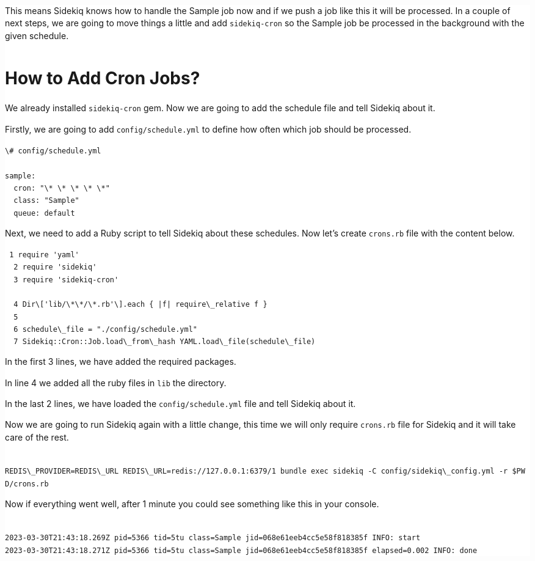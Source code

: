 This means Sidekiq knows how to handle the Sample job now and if we push a job like this it will be processed. In a couple of next steps, we are going to move things a little and add `sidekiq-cron` so the Sample job be processed in the background with the given schedule.

How to Add Cron Jobs?
=====================

We already installed `sidekiq-cron` gem. Now we are going to add the schedule file and tell Sidekiq about it.

Firstly, we are going to add `config/schedule.yml` to define how often which job should be processed.

```
\# config/schedule.yml  
  
sample:  
  cron: "\* \* \* \* \*"  
  class: "Sample"  
  queue: default
```

Next, we need to add a Ruby script to tell Sidekiq about these schedules. Now let’s create `crons.rb` file with the content below.

```
 1 require 'yaml'  
  2 require 'sidekiq'  
  3 require 'sidekiq-cron'  
  
  4 Dir\['lib/\*\*/\*.rb'\].each { |f| require\_relative f }  
  5  
  6 schedule\_file = "./config/schedule.yml"  
  7 Sidekiq::Cron::Job.load\_from\_hash YAML.load\_file(schedule\_file)
```

In the first 3 lines, we have added the required packages.

In line 4 we added all the ruby files in `lib` the directory.

In the last 2 lines, we have loaded the `config/schedule.yml` file and tell Sidekiq about it.

Now we are going to run Sidekiq again with a little change, this time we will only require `crons.rb` file for Sidekiq and it will take care of the rest.

```
  
REDIS\_PROVIDER=REDIS\_URL REDIS\_URL=redis://127.0.0.1:6379/1 bundle exec sidekiq -C config/sidekiq\_config.yml -r $PWD/crons.rb
```

Now if everything went well, after 1 minute you could see something like this in your console.

```
  
2023-03-30T21:43:18.269Z pid=5366 tid=5tu class=Sample jid=068e61eeb4cc5e58f818385f INFO: start  
2023-03-30T21:43:18.271Z pid=5366 tid=5tu class=Sample jid=068e61eeb4cc5e58f818385f elapsed=0.002 INFO: done
```
